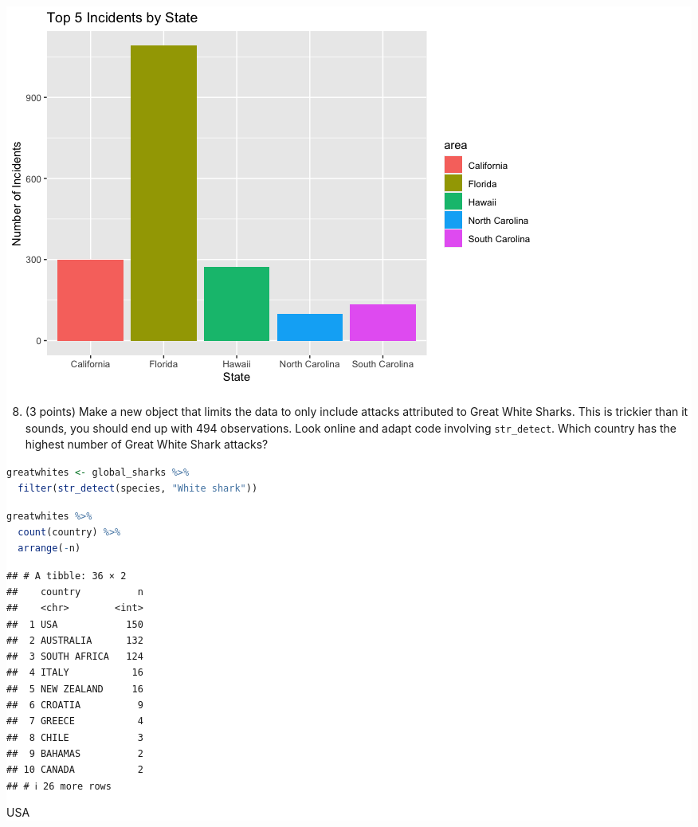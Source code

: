 ![](extra_credit_files/figure-html/unnamed-chunk-11-1.png)


8. (3 points) Make a new object that limits the data to only include attacks attributed to Great White Sharks. This is trickier than it sounds, you should end up with 494 observations. Look online and adapt code involving `str_detect`. Which country has the highest number of Great White Shark attacks?

```r
greatwhites <- global_sharks %>% 
  filter(str_detect(species, "White shark"))
```


```r
greatwhites %>% 
  count(country) %>% 
  arrange(-n)
```

```
## # A tibble: 36 × 2
##    country          n
##    <chr>        <int>
##  1 USA            150
##  2 AUSTRALIA      132
##  3 SOUTH AFRICA   124
##  4 ITALY           16
##  5 NEW ZEALAND     16
##  6 CROATIA          9
##  7 GREECE           4
##  8 CHILE            3
##  9 BAHAMAS          2
## 10 CANADA           2
## # ℹ 26 more rows
```
USA
